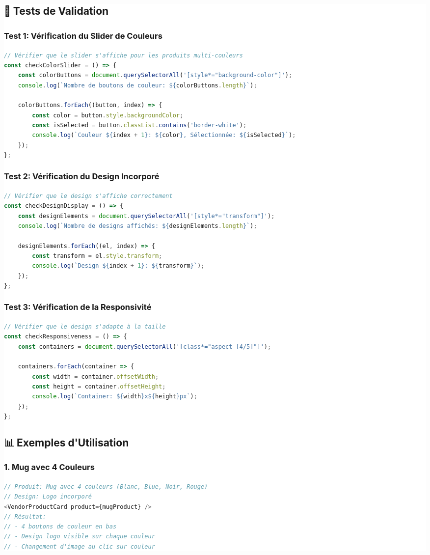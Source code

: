 ## 🧪 **Tests de Validation**

### **Test 1: Vérification du Slider de Couleurs**
```javascript
// Vérifier que le slider s'affiche pour les produits multi-couleurs
const checkColorSlider = () => {
    const colorButtons = document.querySelectorAll('[style*="background-color"]');
    console.log(`Nombre de boutons de couleur: ${colorButtons.length}`);
    
    colorButtons.forEach((button, index) => {
        const color = button.style.backgroundColor;
        const isSelected = button.classList.contains('border-white');
        console.log(`Couleur ${index + 1}: ${color}, Sélectionnée: ${isSelected}`);
    });
};
```

### **Test 2: Vérification du Design Incorporé**
```javascript
// Vérifier que le design s'affiche correctement
const checkDesignDisplay = () => {
    const designElements = document.querySelectorAll('[style*="transform"]');
    console.log(`Nombre de designs affichés: ${designElements.length}`);
    
    designElements.forEach((el, index) => {
        const transform = el.style.transform;
        console.log(`Design ${index + 1}: ${transform}`);
    });
};
```

### **Test 3: Vérification de la Responsivité**
```javascript
// Vérifier que le design s'adapte à la taille
const checkResponsiveness = () => {
    const containers = document.querySelectorAll('[class*="aspect-[4/5]"]');
    
    containers.forEach(container => {
        const width = container.offsetWidth;
        const height = container.offsetHeight;
        console.log(`Container: ${width}x${height}px`);
    });
};
```

## 📊 **Exemples d'Utilisation**

### **1. Mug avec 4 Couleurs**
```typescript
// Produit: Mug avec 4 couleurs (Blanc, Blue, Noir, Rouge)
// Design: Logo incorporé
<VendorProductCard product={mugProduct} />
// Résultat: 
// - 4 boutons de couleur en bas
// - Design logo visible sur chaque couleur
// - Changement d'image au clic sur couleur
```

